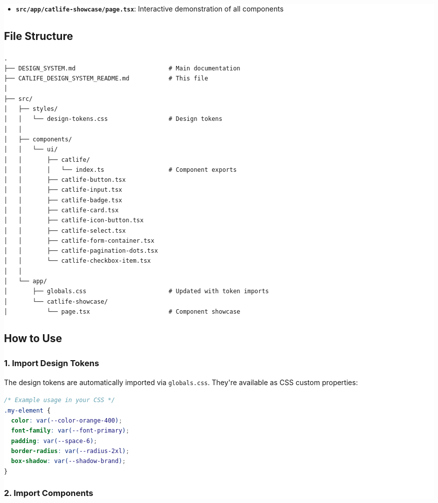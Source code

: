 - **`src/app/catlife-showcase/page.tsx`**: Interactive demonstration of all components

## File Structure

```
.
├── DESIGN_SYSTEM.md                          # Main documentation
├── CATLIFE_DESIGN_SYSTEM_README.md           # This file
│
├── src/
│   ├── styles/
│   │   └── design-tokens.css                 # Design tokens
│   │
│   ├── components/
│   │   └── ui/
│   │       ├── catlife/
│   │       │   └── index.ts                  # Component exports
│   │       ├── catlife-button.tsx
│   │       ├── catlife-input.tsx
│   │       ├── catlife-badge.tsx
│   │       ├── catlife-card.tsx
│   │       ├── catlife-icon-button.tsx
│   │       ├── catlife-select.tsx
│   │       ├── catlife-form-container.tsx
│   │       ├── catlife-pagination-dots.tsx
│   │       └── catlife-checkbox-item.tsx
│   │
│   └── app/
│       ├── globals.css                       # Updated with token imports
│       └── catlife-showcase/
│           └── page.tsx                      # Component showcase
```

## How to Use

### 1. Import Design Tokens

The design tokens are automatically imported via `globals.css`. They're available as CSS custom properties:

```css
/* Example usage in your CSS */
.my-element {
  color: var(--color-orange-400);
  font-family: var(--font-primary);
  padding: var(--space-6);
  border-radius: var(--radius-2xl);
  box-shadow: var(--shadow-brand);
}
```

### 2. Import Components
